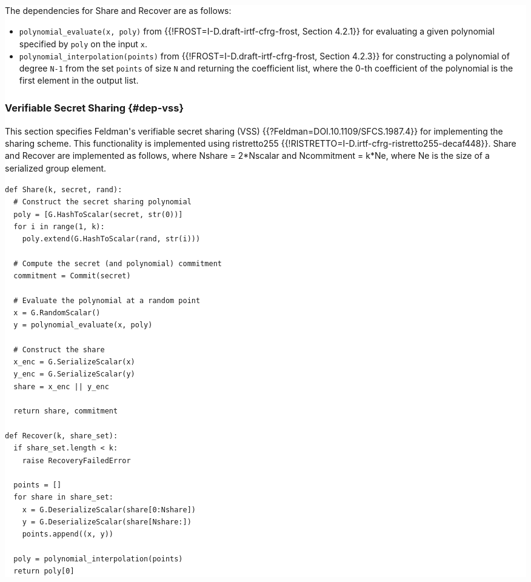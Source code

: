 ~~~~~
~~~~~

The dependencies for Share and Recover are as follows:

- `polynomial_evaluate(x, poly)` from
  {{!FROST=I-D.draft-irtf-cfrg-frost, Section 4.2.1}} for evaluating a
  given polynomial specified by `poly` on the input `x`.
- `polynomial_interpolation(points)` from
  {{!FROST=I-D.draft-irtf-cfrg-frost, Section 4.2.3}} for constructing a
  polynomial of degree `N-1` from the set `points` of size `N` and returning
  the coefficient list, where the 0-th coefficient of the polynomial is the
  first element in the output list.

### Verifiable Secret Sharing {#dep-vss}

This section specifies Feldman's verifiable secret sharing (VSS) {{?Feldman=DOI.10.1109/SFCS.1987.4}}
for implementing the sharing scheme. This functionality is implemented using
ristretto255 {{!RISTRETTO=I-D.irtf-cfrg-ristretto255-decaf448}}.
Share and Recover are implemented as follows, where Nshare = 2\*Nscalar and Ncommitment = k\*Ne,
where Ne is the size of a serialized group element.

~~~~~
def Share(k, secret, rand):
  # Construct the secret sharing polynomial
  poly = [G.HashToScalar(secret, str(0))]
  for i in range(1, k):
    poly.extend(G.HashToScalar(rand, str(i)))

  # Compute the secret (and polynomial) commitment
  commitment = Commit(secret)

  # Evaluate the polynomial at a random point
  x = G.RandomScalar()
  y = polynomial_evaluate(x, poly)

  # Construct the share
  x_enc = G.SerializeScalar(x)
  y_enc = G.SerializeScalar(y)
  share = x_enc || y_enc

  return share, commitment

def Recover(k, share_set):
  if share_set.length < k:
    raise RecoveryFailedError

  points = []
  for share in share_set:
    x = G.DeserializeScalar(share[0:Nshare])
    y = G.DeserializeScalar(share[Nshare:])
    points.append((x, y))

  poly = polynomial_interpolation(points)
  return poly[0]
~~~~~
